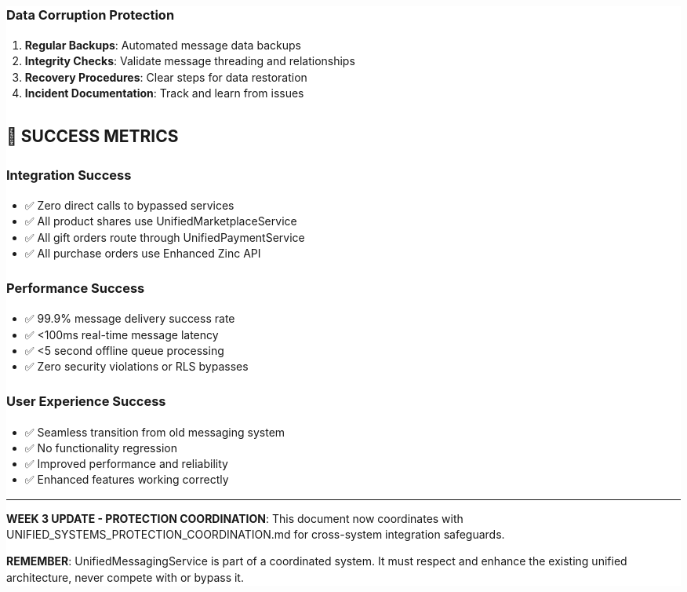 ### Data Corruption Protection
1. **Regular Backups**: Automated message data backups
2. **Integrity Checks**: Validate message threading and relationships
3. **Recovery Procedures**: Clear steps for data restoration
4. **Incident Documentation**: Track and learn from issues

## 🎯 SUCCESS METRICS

### Integration Success
- ✅ Zero direct calls to bypassed services
- ✅ All product shares use UnifiedMarketplaceService
- ✅ All gift orders route through UnifiedPaymentService
- ✅ All purchase orders use Enhanced Zinc API

### Performance Success
- ✅ 99.9% message delivery success rate
- ✅ <100ms real-time message latency
- ✅ <5 second offline queue processing
- ✅ Zero security violations or RLS bypasses

### User Experience Success
- ✅ Seamless transition from old messaging system
- ✅ No functionality regression
- ✅ Improved performance and reliability
- ✅ Enhanced features working correctly

---

**WEEK 3 UPDATE - PROTECTION COORDINATION**:
This document now coordinates with UNIFIED_SYSTEMS_PROTECTION_COORDINATION.md for cross-system integration safeguards.

**REMEMBER**: UnifiedMessagingService is part of a coordinated system. It must respect and enhance the existing unified architecture, never compete with or bypass it.